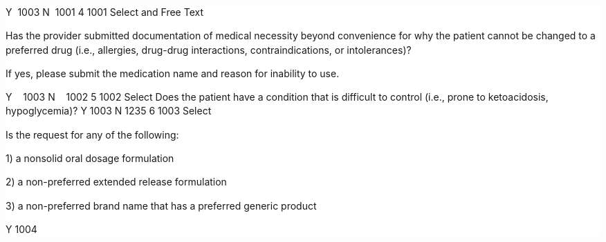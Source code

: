 <td>Y </td>
<td>1003</td>
</tr>
<tr class="even">
<td></td>
<td></td>
<td></td>
<td></td>
<td></td>
<td>N </td>
<td>1001</td>
</tr>
<tr class="odd">
<td>4</td>
<td>1001</td>
<td></td>
<td>Select and Free Text</td>
<td><p>Has the provider submitted documentation of medical necessity beyond convenience for why the patient cannot be changed to a preferred drug (i.e., allergies, drug-drug interactions, contraindications, or intolerances)?</p>
<p>If yes, please submit the medication name and reason for inability to use. </p></td>
<td>Y   </td>
<td>1003</td>
</tr>
<tr class="even">
<td></td>
<td></td>
<td></td>
<td></td>
<td></td>
<td>N   </td>
<td>1002</td>
</tr>
<tr class="odd">
<td>5</td>
<td>1002</td>
<td></td>
<td>Select</td>
<td>Does the patient have a condition that is difficult to control (i.e., prone to ketoacidosis, hypoglycemia)?</td>
<td>Y</td>
<td>1003</td>
</tr>
<tr class="even">
<td></td>
<td></td>
<td></td>
<td></td>
<td></td>
<td>N</td>
<td>1235</td>
</tr>
<tr class="odd">
<td>6</td>
<td>1003</td>
<td></td>
<td>Select</td>
<td><p>Is the request for any of the following:</p>
<p>1) a nonsolid oral dosage formulation</p>
<p>2) a non-preferred extended release formulation</p>
<p>3) a non-preferred brand name that has a preferred generic product</p></td>
<td>Y</td>
<td>1004</td>
</tr>
